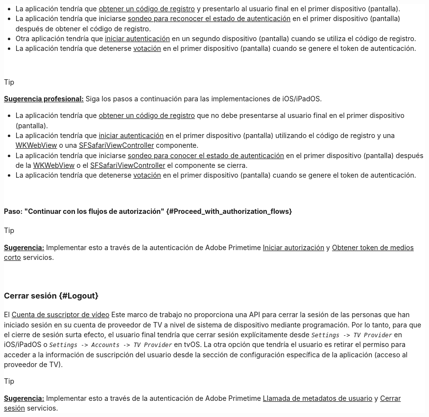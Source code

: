 - La aplicación tendría que [obtener un código de registro](/help/authentication/registration-code-request.md) y presentarlo al usuario final en el primer dispositivo (pantalla).
- La aplicación tendría que iniciarse [sondeo para reconocer el estado de autenticación](/help/authentication/retrieve-authentication-token.md) en el primer dispositivo (pantalla) después de obtener el código de registro.
- Otra aplicación tendría que [iniciar autenticación](/help/authentication/initiate-authentication.md) en un segundo dispositivo (pantalla) cuando se utiliza el código de registro.
- La aplicación tendría que detenerse [votación](/help/authentication/retrieve-authentication-token.md) en el primer dispositivo (pantalla) cuando se genere el token de autenticación.

 

>[!TIP]
>
> **<u>Sugerencia profesional:</u>** Siga los pasos a continuación para las implementaciones de iOS/iPadOS.

- La aplicación tendría que [obtener un código de registro](/help/authentication/registration-code-request.md) que no debe presentarse al usuario final en el primer dispositivo (pantalla).
- La aplicación tendría que [iniciar autenticación](/help/authentication/initiate-authentication.md) en el primer dispositivo (pantalla) utilizando el código de registro y una [WKWebView](https://developer.apple.com/documentation/webkit/wkwebview) o una [SFSafariViewController](https://developer.apple.com/documentation/safariservices/sfsafariviewcontroller) componente.
- La aplicación tendría que iniciarse [sondeo para conocer el estado de autenticación](/help/authentication/retrieve-authentication-token.md) en el primer dispositivo (pantalla) después de la [WKWebView](https://developer.apple.com/documentation/webkit/wkwebview) o el [SFSafariViewController](https://developer.apple.com/documentation/safariservices/sfsafariviewcontroller) el componente se cierra.
- La aplicación tendría que detenerse [votación](/help/authentication/retrieve-authentication-token.md) en el primer dispositivo (pantalla) cuando se genere el token de autenticación.

</br>

#### Paso: &quot;Continuar con los flujos de autorización&quot; {#Proceed_with_authorization_flows}

>[!TIP]
>
> **<u>Sugerencia:</u>** Implementar esto a través de la autenticación de Adobe Primetime [Iniciar autorización](/help/authentication/initiate-authorization.md) y [Obtener token de medios corto](/help/authentication/obtain-short-media-token.md) servicios.

</br>

### Cerrar sesión {#Logout}

El [Cuenta de suscriptor de vídeo](https://developer.apple.com/documentation/videosubscriberaccount) Este marco de trabajo no proporciona una API para cerrar la sesión de las personas que han iniciado sesión en su cuenta de proveedor de TV a nivel de sistema de dispositivo mediante programación. Por lo tanto, para que el cierre de sesión surta efecto, el usuario final tendría que cerrar sesión explícitamente desde *`Settings -> TV Provider`* en iOS/iPadOS o *`Settings -> Accounts -> TV Provider`* en tvOS. La otra opción que tendría el usuario es retirar el permiso para acceder a la información de suscripción del usuario desde la sección de configuración específica de la aplicación (acceso al proveedor de TV).

>[!TIP]
>
> **<u>Sugerencia:</u>** Implementar esto a través de la autenticación de Adobe Primetime [Llamada de metadatos de usuario](/help/authentication/user-metadata.md) y [Cerrar sesión](/help/authentication/initiate-logout.md) servicios.
